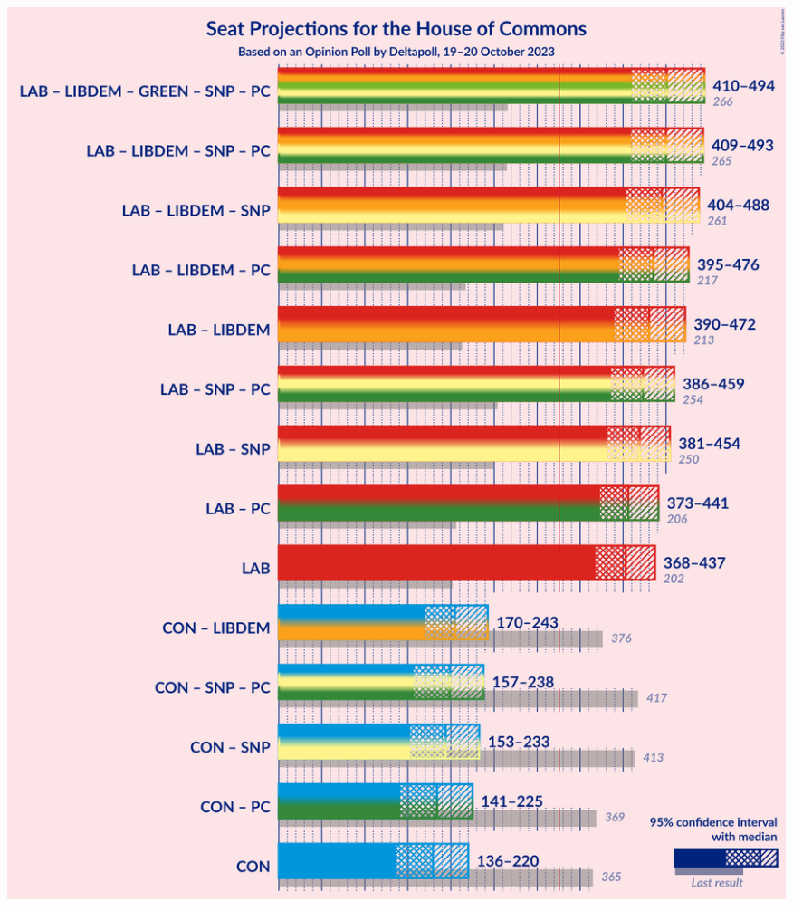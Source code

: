 ![Graph with coalitions seats not yet produced](2023-10-20-Deltapoll-coalitions-seats.png "Coalitions Seats")
